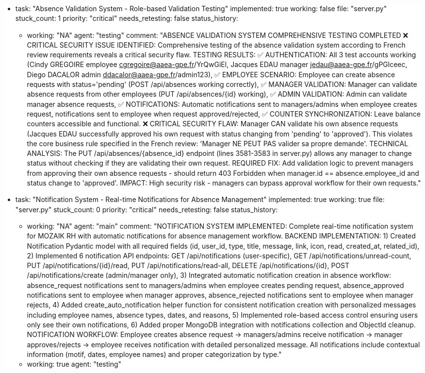   - task: "Absence Validation System - Role-based Validation Testing"
    implemented: true
    working: false
    file: "server.py"
    stuck_count: 1
    priority: "critical"
    needs_retesting: false
    status_history:
      - working: "NA"
        agent: "testing"
        comment: "ABSENCE VALIDATION SYSTEM COMPREHENSIVE TESTING COMPLETED ❌ CRITICAL SECURITY ISSUE IDENTIFIED: Comprehensive testing of the absence validation system according to French review requirements reveals a critical security flaw. TESTING RESULTS: ✅ AUTHENTICATION: All 3 test accounts working (Cindy GREGOIRE employee cgregoire@aaea-gpe.fr/YrQwGiEl, Jacques EDAU manager jedau@aaea-gpe.fr/gPGlceec, Diego DACALOR admin ddacalor@aaea-gpe.fr/admin123), ✅ EMPLOYEE SCENARIO: Employee can create absence requests with status='pending' (POST /api/absences working correctly), ✅ MANAGER VALIDATION: Manager can validate absence requests from other employees (PUT /api/absences/{id} working), ✅ ADMIN VALIDATION: Admin can validate manager absence requests, ✅ NOTIFICATIONS: Automatic notifications sent to managers/admins when employee creates request, notifications sent to employee when request approved/rejected, ✅ COUNTER SYNCHRONIZATION: Leave balance counters accessible and functional. ❌ CRITICAL SECURITY FLAW: Manager CAN validate his own absence requests (Jacques EDAU successfully approved his own request with status changing from 'pending' to 'approved'). This violates the core business rule specified in the French review: 'Manager NE PEUT PAS valider sa propre demande'. TECHNICAL ANALYSIS: The PUT /api/absences/{absence_id} endpoint (lines 3581-3583 in server.py) allows any manager to change status without checking if they are validating their own request. REQUIRED FIX: Add validation logic to prevent managers from approving their own absence requests - should return 403 Forbidden when manager.id == absence.employee_id and status change to 'approved'. IMPACT: High security risk - managers can bypass approval workflow for their own requests."

  - task: "Notification System - Real-time Notifications for Absence Management"
    implemented: true
    working: true
    file: "server.py"
    stuck_count: 0
    priority: "critical"
    needs_retesting: false
    status_history:
      - working: "NA"
        agent: "main"
        comment: "NOTIFICATION SYSTEM IMPLEMENTED: Complete real-time notification system for MOZAIK RH with automatic notifications for absence management workflow. BACKEND IMPLEMENTATION: 1) Created Notification Pydantic model with all required fields (id, user_id, type, title, message, link, icon, read, created_at, related_id), 2) Implemented 6 notification API endpoints: GET /api/notifications (user-specific), GET /api/notifications/unread-count, PUT /api/notifications/{id}/read, PUT /api/notifications/read-all, DELETE /api/notifications/{id}, POST /api/notifications/create (admin/manager only), 3) Integrated automatic notification creation in absence workflow: absence_request notifications sent to managers/admins when employee creates pending request, absence_approved notifications sent to employee when manager approves, absence_rejected notifications sent to employee when manager rejects, 4) Added create_auto_notification helper function for consistent notification creation with personalized messages including employee names, absence types, dates, and reasons, 5) Implemented role-based access control ensuring users only see their own notifications, 6) Added proper MongoDB integration with notifications collection and ObjectId cleanup. NOTIFICATION WORKFLOW: Employee creates absence request → managers/admins receive notification → manager approves/rejects → employee receives notification with detailed personalized message. All notifications include contextual information (motif, dates, employee names) and proper categorization by type."
      - working: true
        agent: "testing"